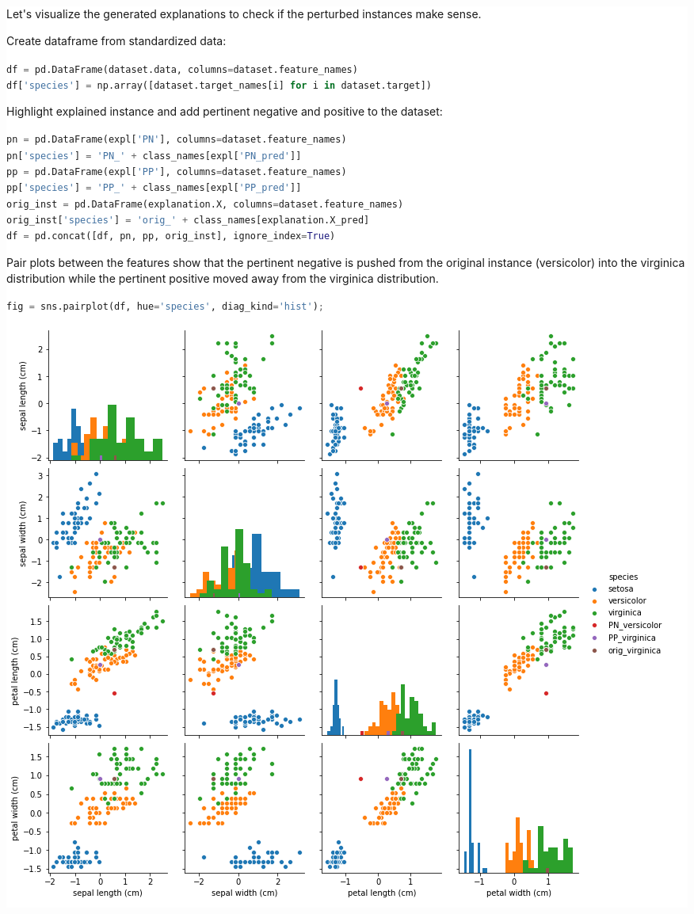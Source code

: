 Let's visualize the generated explanations to check if the perturbed instances make sense.

Create dataframe from standardized data:

```python
df = pd.DataFrame(dataset.data, columns=dataset.feature_names)
df['species'] = np.array([dataset.target_names[i] for i in dataset.target])
```

Highlight explained instance and add pertinent negative and positive to the dataset:

```python
pn = pd.DataFrame(expl['PN'], columns=dataset.feature_names)
pn['species'] = 'PN_' + class_names[expl['PN_pred']]
pp = pd.DataFrame(expl['PP'], columns=dataset.feature_names)
pp['species'] = 'PP_' + class_names[expl['PP_pred']]
orig_inst = pd.DataFrame(explanation.X, columns=dataset.feature_names)
orig_inst['species'] = 'orig_' + class_names[explanation.X_pred]
df = pd.concat([df, pn, pp, orig_inst], ignore_index=True)
```

Pair plots between the features show that the pertinent negative is pushed from the original instance (versicolor) into the virginica distribution while the pertinent positive moved away from the virginica distribution.

```python
fig = sns.pairplot(df, hue='species', diag_kind='hist');
```

![png](../../.gitbook/assets/cem_iris_37_0.png)
